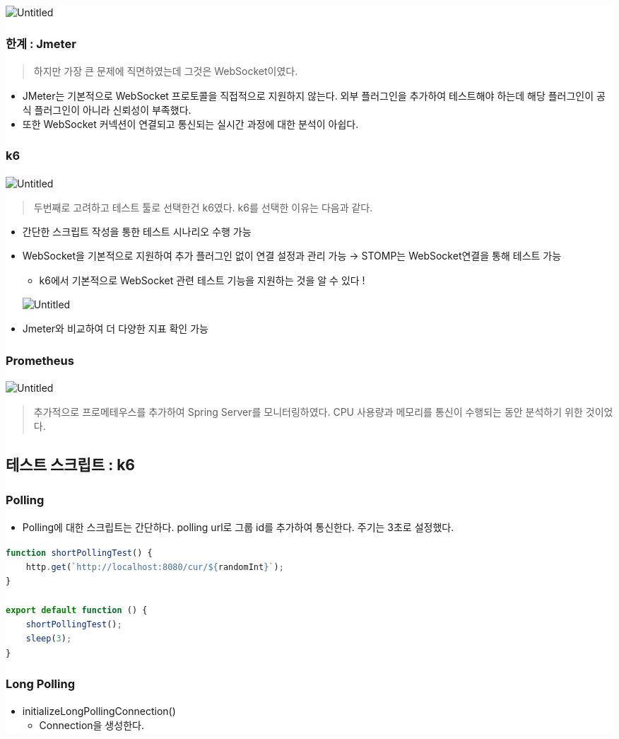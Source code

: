![Untitled](%E1%84%89%E1%85%B5%E1%86%AF%E1%84%89%E1%85%B5%E1%84%80%E1%85%A1%E1%86%AB%20%E1%84%8B%E1%85%B1%E1%84%8E%E1%85%B5%20%E1%84%80%E1%85%A9%E1%86%BC%E1%84%8B%E1%85%B2%20(%E1%84%87%E1%85%B5%E1%84%80%E1%85%AD%20%E1%84%90%E1%85%A6%E1%84%89%E1%85%B3%E1%84%90%E1%85%B3)%20aed32905aa7e444789ebc6216c5f52d6/Untitled%204.png)

### 한계 : Jmeter

> 하지만 가장 큰 문제에 직면하였는데 그것은 WebSocket이였다.
>
- JMeter는 기본적으로 WebSocket 프로토콜을 직접적으로 지원하지 않는다. 외부 플러그인을 추가하여 테스트해야 하는데 해당 플러그인이 공식 플러그인이 아니라 신뢰성이 부족했다.
- 또한 WebSocket 커넥션이 연결되고 통신되는 실시간 과정에 대한 분석이 아쉽다.

### k6

![Untitled](%E1%84%89%E1%85%B5%E1%86%AF%E1%84%89%E1%85%B5%E1%84%80%E1%85%A1%E1%86%AB%20%E1%84%8B%E1%85%B1%E1%84%8E%E1%85%B5%20%E1%84%80%E1%85%A9%E1%86%BC%E1%84%8B%E1%85%B2%20(%E1%84%87%E1%85%B5%E1%84%80%E1%85%AD%20%E1%84%90%E1%85%A6%E1%84%89%E1%85%B3%E1%84%90%E1%85%B3)%20aed32905aa7e444789ebc6216c5f52d6/Untitled%205.png)

> 두번째로 고려하고 테스트 툴로 선택한건 k6였다. k6를 선택한 이유는 다음과 같다.
>
- 간단한 스크립트 작성을 통한 테스트 시나리오 수행 가능
- WebSocket을 기본적으로 지원하여 추가 플러그인 없이 연결 설정과 관리 가능 → STOMP는 WebSocket연결을 통해 테스트 가능
    - k6에서 기본적으로 WebSocket 관련 테스트 기능을 지원하는 것을 알 수 있다 !

  ![Untitled](%E1%84%89%E1%85%B5%E1%86%AF%E1%84%89%E1%85%B5%E1%84%80%E1%85%A1%E1%86%AB%20%E1%84%8B%E1%85%B1%E1%84%8E%E1%85%B5%20%E1%84%80%E1%85%A9%E1%86%BC%E1%84%8B%E1%85%B2%20(%E1%84%87%E1%85%B5%E1%84%80%E1%85%AD%20%E1%84%90%E1%85%A6%E1%84%89%E1%85%B3%E1%84%90%E1%85%B3)%20aed32905aa7e444789ebc6216c5f52d6/Untitled%206.png)

- Jmeter와 비교하여 더 다양한 지표 확인 가능

### Prometheus

![Untitled](%E1%84%89%E1%85%B5%E1%86%AF%E1%84%89%E1%85%B5%E1%84%80%E1%85%A1%E1%86%AB%20%E1%84%8B%E1%85%B1%E1%84%8E%E1%85%B5%20%E1%84%80%E1%85%A9%E1%86%BC%E1%84%8B%E1%85%B2%20(%E1%84%87%E1%85%B5%E1%84%80%E1%85%AD%20%E1%84%90%E1%85%A6%E1%84%89%E1%85%B3%E1%84%90%E1%85%B3)%20aed32905aa7e444789ebc6216c5f52d6/Untitled%207.png)

> 추가적으로 프로메테우스를 추가하여 Spring Server를 모니터링하였다. CPU 사용량과 메모리를 통신이 수행되는 동안 분석하기 위한 것이었다.
>

## 테스트 스크립트 : k6

### Polling

- Polling에 대한 스크립트는 간단하다. polling url로 그룹 id를 추가하여 통신한다. 주기는 3초로 설정했다.

```jsx
function shortPollingTest() {
    http.get(`http://localhost:8080/cur/${randomInt}`);
}

export default function () {
    shortPollingTest();
    sleep(3);
}
```

### Long Polling

- initializeLongPollingConnection()
    - Connection을 생성한다.
